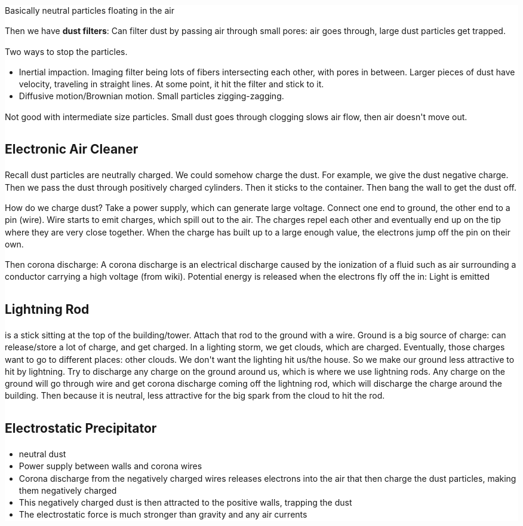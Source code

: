 Basically neutral particles floating in the air

Then we have **dust filters**: Can filter dust by passing air through small pores: air goes through, large
dust particles get trapped.

Two ways to stop the particles.
- Inertial impaction. Imaging filter being lots of fibers intersecting each other, with pores in between. Larger pieces of dust have velocity, traveling in straight lines. At some point, it hit the filter and stick to it.
- Diffusive motion/Brownian motion. Small particles zigging-zagging.

Not good with intermediate size particles. Small dust goes through clogging slows air flow, then air doesn't move out.

## Electronic Air Cleaner
Recall dust particles are neutrally charged. We could somehow charge the dust. For example, we give the dust negative charge. Then we pass the dust through positively charged cylinders. Then it sticks to the container. Then bang the wall to get the dust off.

How do we charge dust? Take a power supply, which can generate large voltage. Connect one end to ground, the other end to a pin (wire). Wire starts to emit charges, which spill out to the air. The charges repel each other and eventually end
up on the tip where they are very close together.  When the charge has built up to a large enough
value, the electrons jump off the pin on their own.

Then corona discharge: A corona discharge is an electrical discharge caused by the ionization of a fluid such as air surrounding a conductor carrying a high voltage (from wiki). Potential energy is released when the electrons fly
off the in: Light is emitted

## Lightning Rod
is a stick sitting at the top of the building/tower.  Attach that rod to the ground with a wire. Ground is a big source of charge: can release/store a lot of charge, and get charged. In a lighting storm, we get clouds, which are charged. Eventually, those charges want to go to different places: other clouds. We don't want the lighting hit us/the house. So we make our ground less attractive to hit by lightning. Try to discharge any charge on the ground around us, which is where we use lightning rods. Any charge on the ground will go through wire and get corona discharge coming off the lightning rod, which will discharge the charge around the building. Then because it is neutral, less attractive for the big spark from the cloud to hit the rod.

## Electrostatic Precipitator
- neutral dust
- Power supply between walls and
corona wires
- Corona discharge from the
negatively charged wires releases
electrons into the air that then
charge the dust particles, making
them negatively charged
- This negatively charged dust is
then attracted to the positive
walls, trapping the dust
- The electrostatic force is much
stronger than gravity and any air
currents
